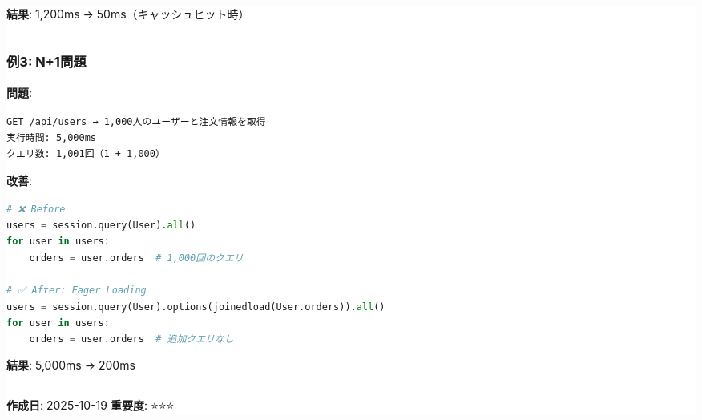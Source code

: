 **結果**: 1,200ms → 50ms（キャッシュヒット時）

---

### 例3: N+1問題

**問題**:
```
GET /api/users → 1,000人のユーザーと注文情報を取得
実行時間: 5,000ms
クエリ数: 1,001回（1 + 1,000）
```

**改善**:
```python
# ❌ Before
users = session.query(User).all()
for user in users:
    orders = user.orders  # 1,000回のクエリ

# ✅ After: Eager Loading
users = session.query(User).options(joinedload(User.orders)).all()
for user in users:
    orders = user.orders  # 追加クエリなし
```

**結果**: 5,000ms → 200ms

---

**作成日**: 2025-10-19
**重要度**: ⭐⭐⭐
